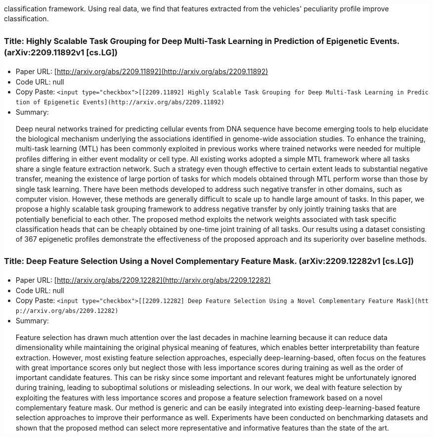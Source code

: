 classification framework. Using real data, we find that features extracted from
the vehicles' peculiarity profile improve classification.
</p>

### Title: Highly Scalable Task Grouping for Deep Multi-Task Learning in Prediction of Epigenetic Events. (arXiv:2209.11892v1 [cs.LG])
* Paper URL: [http://arxiv.org/abs/2209.11892](http://arxiv.org/abs/2209.11892)
* Code URL: null
* Copy Paste: `<input type="checkbox">[[2209.11892] Highly Scalable Task Grouping for Deep Multi-Task Learning in Prediction of Epigenetic Events](http://arxiv.org/abs/2209.11892)`
* Summary: <p>Deep neural networks trained for predicting cellular events from DNA sequence
have become emerging tools to help elucidate the biological mechanism
underlying the associations identified in genome-wide association studies. To
enhance the training, multi-task learning (MTL) has been commonly exploited in
previous works where trained networks were needed for multiple profiles
differing in either event modality or cell type. All existing works adopted a
simple MTL framework where all tasks share a single feature extraction network.
Such a strategy even though effective to certain extent leads to substantial
negative transfer, meaning the existence of large portion of tasks for which
models obtained through MTL perform worse than those by single task learning.
There have been methods developed to address such negative transfer in other
domains, such as computer vision. However, these methods are generally
difficult to scale up to handle large amount of tasks. In this paper, we
propose a highly scalable task grouping framework to address negative transfer
by only jointly training tasks that are potentially beneficial to each other.
The proposed method exploits the network weights associated with task specific
classification heads that can be cheaply obtained by one-time joint training of
all tasks. Our results using a dataset consisting of 367 epigenetic profiles
demonstrate the effectiveness of the proposed approach and its superiority over
baseline methods.
</p>

### Title: Deep Feature Selection Using a Novel Complementary Feature Mask. (arXiv:2209.12282v1 [cs.LG])
* Paper URL: [http://arxiv.org/abs/2209.12282](http://arxiv.org/abs/2209.12282)
* Code URL: null
* Copy Paste: `<input type="checkbox">[[2209.12282] Deep Feature Selection Using a Novel Complementary Feature Mask](http://arxiv.org/abs/2209.12282)`
* Summary: <p>Feature selection has drawn much attention over the last decades in machine
learning because it can reduce data dimensionality while maintaining the
original physical meaning of features, which enables better interpretability
than feature extraction. However, most existing feature selection approaches,
especially deep-learning-based, often focus on the features with great
importance scores only but neglect those with less importance scores during
training as well as the order of important candidate features. This can be
risky since some important and relevant features might be unfortunately ignored
during training, leading to suboptimal solutions or misleading selections. In
our work, we deal with feature selection by exploiting the features with less
importance scores and propose a feature selection framework based on a novel
complementary feature mask. Our method is generic and can be easily integrated
into existing deep-learning-based feature selection approaches to improve their
performance as well. Experiments have been conducted on benchmarking datasets
and shown that the proposed method can select more representative and
informative features than the state of the art.
</p>
